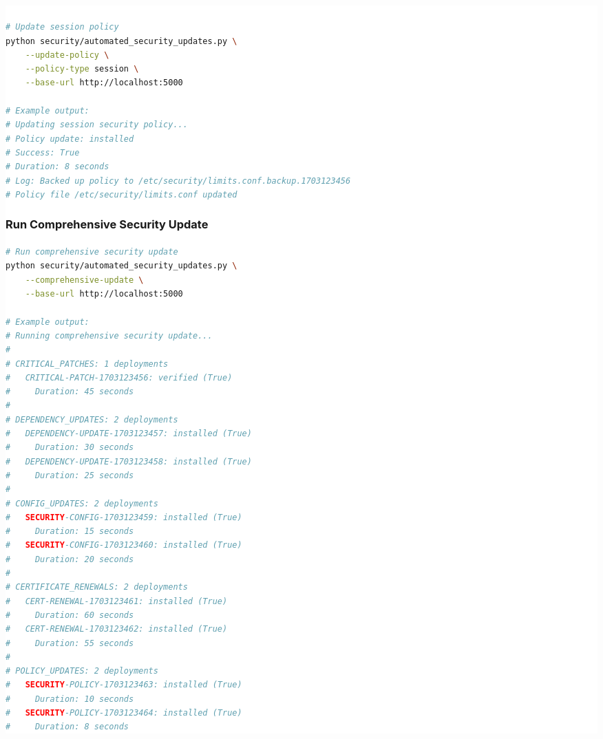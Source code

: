 ```bash

# Update session policy
python security/automated_security_updates.py \
    --update-policy \
    --policy-type session \
    --base-url http://localhost:5000

# Example output:
# Updating session security policy...
# Policy update: installed
# Success: True
# Duration: 8 seconds
# Log: Backed up policy to /etc/security/limits.conf.backup.1703123456
# Policy file /etc/security/limits.conf updated
```

### **Run Comprehensive Security Update**
```bash
# Run comprehensive security update
python security/automated_security_updates.py \
    --comprehensive-update \
    --base-url http://localhost:5000

# Example output:
# Running comprehensive security update...
# 
# CRITICAL_PATCHES: 1 deployments
#   CRITICAL-PATCH-1703123456: verified (True)
#     Duration: 45 seconds
# 
# DEPENDENCY_UPDATES: 2 deployments
#   DEPENDENCY-UPDATE-1703123457: installed (True)
#     Duration: 30 seconds
#   DEPENDENCY-UPDATE-1703123458: installed (True)
#     Duration: 25 seconds
# 
# CONFIG_UPDATES: 2 deployments
#   SECURITY-CONFIG-1703123459: installed (True)
#     Duration: 15 seconds
#   SECURITY-CONFIG-1703123460: installed (True)
#     Duration: 20 seconds
# 
# CERTIFICATE_RENEWALS: 2 deployments
#   CERT-RENEWAL-1703123461: installed (True)
#     Duration: 60 seconds
#   CERT-RENEWAL-1703123462: installed (True)
#     Duration: 55 seconds
# 
# POLICY_UPDATES: 2 deployments
#   SECURITY-POLICY-1703123463: installed (True)
#     Duration: 10 seconds
#   SECURITY-POLICY-1703123464: installed (True)
#     Duration: 8 seconds
```
